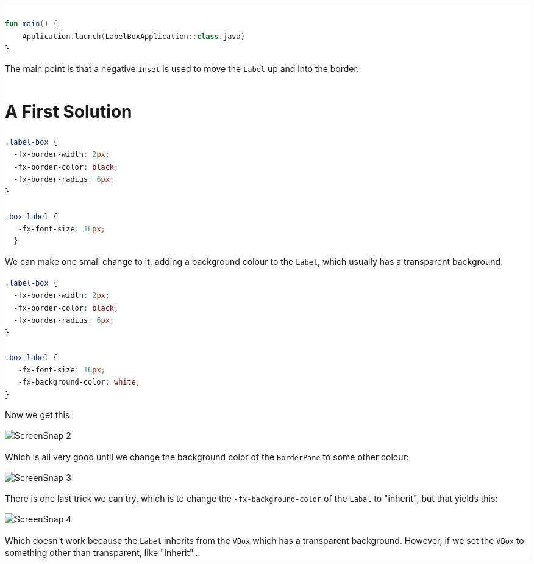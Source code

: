 ``` kotlin

fun main() {
    Application.launch(LabelBoxApplication::class.java)
}
```
The main point is that a negative `Inset` is used to move the `Label` up and into the border.

# A First Solution

``` css
.label-box {
  -fx-border-width: 2px;
  -fx-border-color: black;
  -fx-border-radius: 6px;
}

.box-label {
   -fx-font-size: 16px;
  }
```

We can make one small change to it, adding a background colour to the `Label`, which usually has a transparent background.

```css
.label-box {
  -fx-border-width: 2px;
  -fx-border-color: black;
  -fx-border-radius: 6px;
}

.box-label {
   -fx-font-size: 16px;
   -fx-background-color: white;
}
```

Now we get this:

![ScreenSnap 2]({{page.ScreenSnap2}})

Which is all very good until we change the background color of the `BorderPane` to some other colour:

![ScreenSnap 3]({{page.ScreenSnap3}})

There is one last trick we can try, which is to change the `-fx-background-color` of the `Labal` to "inherit", but that yields this:

![ScreenSnap 4]({{page.ScreenSnap4}})

Which doesn't work because the `Label` inherits from the `VBox` which has a transparent background.  However, if we set the `VBox` to something other than transparent, like "inherit"...
